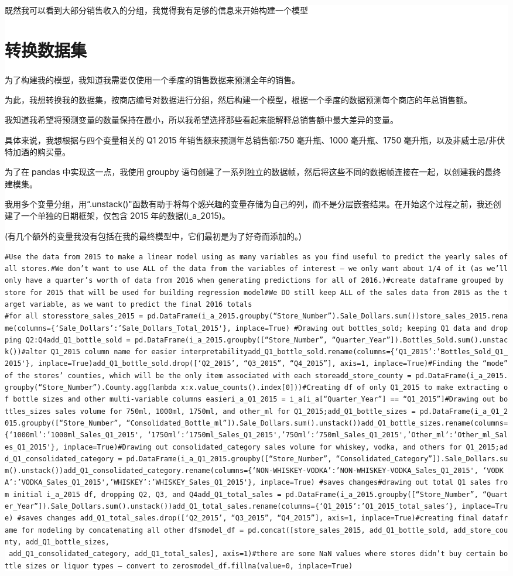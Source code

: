 既然我可以看到大部分销售收入的分组，我觉得我有足够的信息来开始构建一个模型

# 转换数据集

为了构建我的模型，我知道我需要仅使用一个季度的销售数据来预测全年的销售。

为此，我想转换我的数据集，按商店编号对数据进行分组，然后构建一个模型，根据一个季度的数据预测每个商店的年总销售额。

我知道我希望将预测变量的数量保持在最小，所以我希望选择那些看起来能解释总销售额中最大差异的变量。

具体来说，我想根据与四个变量相关的 Q1 2015 年销售额来预测年总销售额:750 毫升瓶、1000 毫升瓶、1750 毫升瓶，以及非威士忌/非伏特加酒的购买量。

为了在 pandas 中实现这一点，我使用 groupby 语句创建了一系列独立的数据帧，然后将这些不同的数据帧连接在一起，以创建我的最终建模集。

我用多个变量分组，用“.unstack()"函数有助于将每个感兴趣的变量存储为自己的列，而不是分层嵌套结果。在开始这个过程之前，我还创建了一个单独的日期框架，仅包含 2015 年的数据(i_a_2015)。

(有几个额外的变量我没有包括在我的最终模型中，它们最初是为了好奇而添加的。)

```
#Use the data from 2015 to make a linear model using as many variables as you find useful to predict the yearly sales of all stores.#We don’t want to use ALL of the data from the variables of interest — we only want about 1/4 of it (as we’ll only have a quarter’s worth of data from 2016 when generating predictions for all of 2016.)#create dataframe grouped by store for 2015 that will be used for building regression model#We DO still keep ALL of the sales data from 2015 as the target variable, as we want to predict the final 2016 totals
#for all storesstore_sales_2015 = pd.DataFrame(i_a_2015.groupby(“Store_Number”).Sale_Dollars.sum())store_sales_2015.rename(columns={‘Sale_Dollars’:’Sale_Dollars_Total_2015'}, inplace=True) #Drawing out bottles_sold; keeping Q1 data and dropping Q2:Q4add_Q1_bottle_sold = pd.DataFrame(i_a_2015.groupby([“Store_Number”, “Quarter_Year”]).Bottles_Sold.sum().unstack())#alter Q1_2015 column name for easier interpretabilityadd_Q1_bottle_sold.rename(columns={‘Q1_2015’:’Bottles_Sold_Q1_2015'}, inplace=True)add_Q1_bottle_sold.drop([‘Q2_2015’, “Q3_2015”, “Q4_2015”], axis=1, inplace=True)#Finding the “mode” of the stores’ counties, which will be the only item associated with each storeadd_store_county = pd.DataFrame(i_a_2015.groupby(“Store_Number”).County.agg(lambda x:x.value_counts().index[0]))#Creating df of only Q1_2015 to make extracting of bottle sizes and other multi-variable columns easieri_a_Q1_2015 = i_a[i_a[“Quarter_Year”] == “Q1_2015”]#Drawing out bottles_sizes sales volume for 750ml, 1000ml, 1750ml, and other_ml for Q1_2015;add_Q1_bottle_sizes = pd.DataFrame(i_a_Q1_2015.groupby([“Store_Number”, “Consolidated_Bottle_ml”]).Sale_Dollars.sum().unstack())add_Q1_bottle_sizes.rename(columns={‘1000ml’:’1000ml_Sales_Q1_2015', ‘1750ml’:’1750ml_Sales_Q1_2015',’750ml’:’750ml_Sales_Q1_2015',’Other_ml’:’Other_ml_Sales_Q1_2015'}, inplace=True)#Drawing out consolidated_category sales volume for whiskey, vodka, and others for Q1_2015;add_Q1_consolidated_category = pd.DataFrame(i_a_Q1_2015.groupby([“Store_Number”, “Consolidated_Category”]).Sale_Dollars.sum().unstack())add_Q1_consolidated_category.rename(columns={‘NON-WHISKEY-VODKA’:’NON-WHISKEY-VODKA_Sales_Q1_2015', ‘VODKA’:’VODKA_Sales_Q1_2015',’WHISKEY’:’WHISKEY_Sales_Q1_2015'}, inplace=True) #saves changes#drawing out total Q1 sales from initial i_a_2015 df, dropping Q2, Q3, and Q4add_Q1_total_sales = pd.DataFrame(i_a_2015.groupby([“Store_Number”, “Quarter_Year”]).Sale_Dollars.sum().unstack())add_Q1_total_sales.rename(columns={‘Q1_2015’:’Q1_2015_total_sales’}, inplace=True) #saves changes add_Q1_total_sales.drop([‘Q2_2015’, “Q3_2015”, “Q4_2015”], axis=1, inplace=True)#creating final dataframe for modeling by concatenating all other dfsmodel_df = pd.concat([store_sales_2015, add_Q1_bottle_sold, add_store_county, add_Q1_bottle_sizes, 
 add_Q1_consolidated_category, add_Q1_total_sales], axis=1)#there are some NaN values where stores didn’t buy certain bottle sizes or liquor types — convert to zerosmodel_df.fillna(value=0, inplace=True)
```
